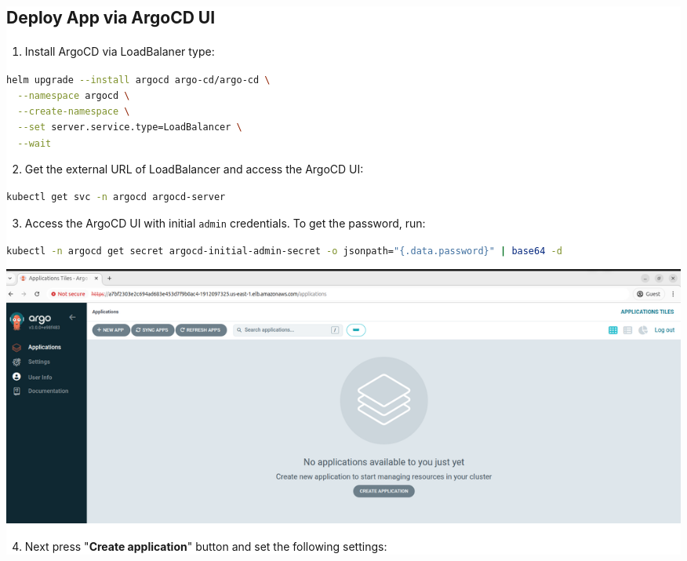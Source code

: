 ## Deploy App via ArgoCD UI

1. Install ArgoCD via LoadBalaner type:
```bash
helm upgrade --install argocd argo-cd/argo-cd \
  --namespace argocd \
  --create-namespace \
  --set server.service.type=LoadBalancer \
  --wait
```
2. Get the external URL of LoadBalancer and access the ArgoCD UI:
```bash 
kubectl get svc -n argocd argocd-server
```
3. Access the ArgoCD UI with initial `admin` credentials. To get the password, run:
```bash
kubectl -n argocd get secret argocd-initial-admin-secret -o jsonpath="{.data.password}" | base64 -d
```

![](../img/argocd_ui_init.png)

4. Next press "**Create application**" button and set the following settings:
